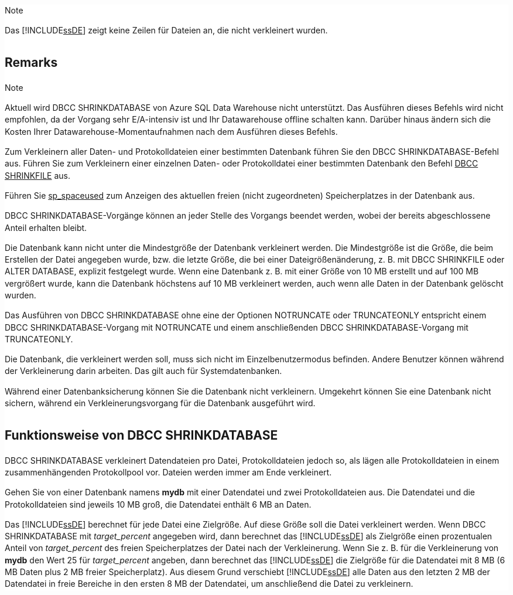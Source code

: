 >[!NOTE]
> Das [!INCLUDE[ssDE](../../includes/ssde-md.md)] zeigt keine Zeilen für Dateien an, die nicht verkleinert wurden.  
  
## <a name="remarks"></a>Remarks  

>[!NOTE]
> Aktuell wird DBCC SHRINKDATABASE von Azure SQL Data Warehouse nicht unterstützt. Das Ausführen dieses Befehls wird nicht empfohlen, da der Vorgang sehr E/A-intensiv ist und Ihr Datawarehouse offline schalten kann. Darüber hinaus ändern sich die Kosten Ihrer Datawarehouse-Momentaufnahmen nach dem Ausführen dieses Befehls. 

Zum Verkleinern aller Daten- und Protokolldateien einer bestimmten Datenbank führen Sie den DBCC SHRINKDATABASE-Befehl aus. Führen Sie zum Verkleinern einer einzelnen Daten- oder Protokolldatei einer bestimmten Datenbank den Befehl [DBCC SHRINKFILE](../../t-sql/database-console-commands/dbcc-shrinkfile-transact-sql.md) aus.
  
Führen Sie [sp_spaceused](../../relational-databases/system-stored-procedures/sp-spaceused-transact-sql.md) zum Anzeigen des aktuellen freien (nicht zugeordneten) Speicherplatzes in der Datenbank aus.
  
DBCC SHRINKDATABASE-Vorgänge können an jeder Stelle des Vorgangs beendet werden, wobei der bereits abgeschlossene Anteil erhalten bleibt.
  
Die Datenbank kann nicht unter die Mindestgröße der Datenbank verkleinert werden. Die Mindestgröße ist die Größe, die beim Erstellen der Datei angegeben wurde, bzw. die letzte Größe, die bei einer Dateigrößenänderung, z. B. mit DBCC SHRINKFILE oder ALTER DATABASE, explizit festgelegt wurde. Wenn eine Datenbank z. B. mit einer Größe von 10 MB erstellt und auf 100 MB vergrößert wurde, kann die Datenbank höchstens auf 10 MB verkleinert werden, auch wenn alle Daten in der Datenbank gelöscht wurden.
  
Das Ausführen von DBCC SHRINKDATABASE ohne eine der Optionen NOTRUNCATE oder TRUNCATEONLY entspricht einem DBCC SHRINKDATABASE-Vorgang mit NOTRUNCATE und einem anschließenden DBCC SHRINKDATABASE-Vorgang mit TRUNCATEONLY.
  
Die Datenbank, die verkleinert werden soll, muss sich nicht im Einzelbenutzermodus befinden. Andere Benutzer können während der Verkleinerung darin arbeiten. Das gilt auch für Systemdatenbanken.
  
Während einer Datenbanksicherung können Sie die Datenbank nicht verkleinern. Umgekehrt können Sie eine Datenbank nicht sichern, während ein Verkleinerungsvorgang für die Datenbank ausgeführt wird.
  
## <a name="how-dbcc-shrinkdatabase-works"></a>Funktionsweise von DBCC SHRINKDATABASE  
DBCC SHRINKDATABASE verkleinert Datendateien pro Datei, Protokolldateien jedoch so, als lägen alle Protokolldateien in einem zusammenhängenden Protokollpool vor. Dateien werden immer am Ende verkleinert.
  
Gehen Sie von einer Datenbank namens **mydb** mit einer Datendatei und zwei Protokolldateien aus. Die Datendatei und die Protokolldateien sind jeweils 10 MB groß, die Datendatei enthält 6 MB an Daten.
  
Das [!INCLUDE[ssDE](../../includes/ssde-md.md)] berechnet für jede Datei eine Zielgröße. Auf diese Größe soll die Datei verkleinert werden. Wenn DBCC SHRINKDATABASE mit *target_percent* angegeben wird, dann berechnet das [!INCLUDE[ssDE](../../includes/ssde-md.md)] als Zielgröße einen prozentualen Anteil von *target_percent* des freien Speicherplatzes der Datei nach der Verkleinerung. Wenn Sie z. B. für die Verkleinerung von **mydb** den Wert 25 für *target_percent* angeben, dann berechnet das [!INCLUDE[ssDE](../../includes/ssde-md.md)] die Zielgröße für die Datendatei mit 8 MB (6 MB Daten plus 2 MB freier Speicherplatz). Aus diesem Grund verschiebt [!INCLUDE[ssDE](../../includes/ssde-md.md)] alle Daten aus den letzten 2 MB der Datendatei in freie Bereiche in den ersten 8 MB der Datendatei, um anschließend die Datei zu verkleinern.
  